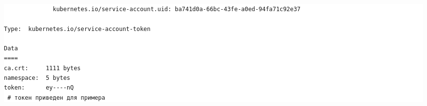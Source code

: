 ~~~
              kubernetes.io/service-account.uid: ba741d0a-66bc-43fe-a0ed-94fa71c92e37

Type:  kubernetes.io/service-account-token

Data
====
ca.crt:     1111 bytes
namespace:  5 bytes
token:      ey----nQ
 # токен приведен для примера

~~~


